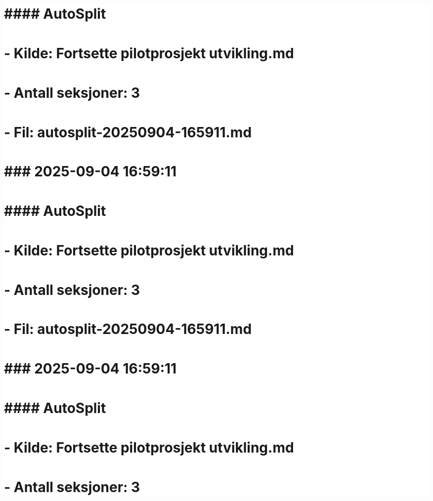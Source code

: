 # \#### AutoSplit

# \- Kilde: Fortsette pilotprosjekt utvikling.md

# \- Antall seksjoner: 3

# \- Fil: autosplit-20250904-165911.md

#

#

#

#

# \### 2025-09-04 16:59:11

# \#### AutoSplit

# \- Kilde: Fortsette pilotprosjekt utvikling.md

# \- Antall seksjoner: 3

# \- Fil: autosplit-20250904-165911.md

#

#

#

#

# \### 2025-09-04 16:59:11

# \#### AutoSplit

# \- Kilde: Fortsette pilotprosjekt utvikling.md

# \- Antall seksjoner: 3

